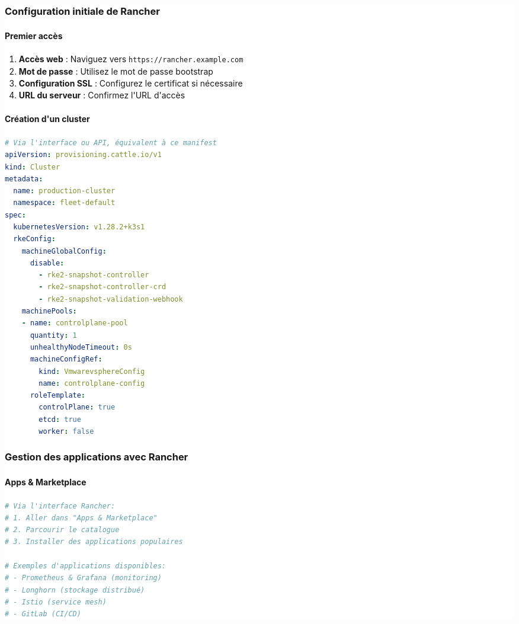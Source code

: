 ### Configuration initiale de Rancher

#### Premier accès

1. **Accès web** : Naviguez vers `https://rancher.example.com`
2. **Mot de passe** : Utilisez le mot de passe bootstrap
3. **Configuration SSL** : Configurez le certificat si nécessaire
4. **URL du serveur** : Confirmez l'URL d'accès

#### Création d'un cluster

```yaml
# Via l'interface ou API, équivalent à ce manifest
apiVersion: provisioning.cattle.io/v1
kind: Cluster
metadata:
  name: production-cluster
  namespace: fleet-default
spec:
  kubernetesVersion: v1.28.2+k3s1
  rkeConfig:
    machineGlobalConfig:
      disable:
        - rke2-snapshot-controller
        - rke2-snapshot-controller-crd
        - rke2-snapshot-validation-webhook
    machinePools:
    - name: controlplane-pool
      quantity: 1
      unhealthyNodeTimeout: 0s
      machineConfigRef:
        kind: VmwarevsphereConfig
        name: controlplane-config
      roleTemplate:
        controlPlane: true
        etcd: true
        worker: false
```

### Gestion des applications avec Rancher

#### Apps & Marketplace

```bash
# Via l'interface Rancher:
# 1. Aller dans "Apps & Marketplace"
# 2. Parcourir le catalogue
# 3. Installer des applications populaires

# Exemples d'applications disponibles:
# - Prometheus & Grafana (monitoring)
# - Longhorn (stockage distribué)
# - Istio (service mesh)
# - GitLab (CI/CD)
```
